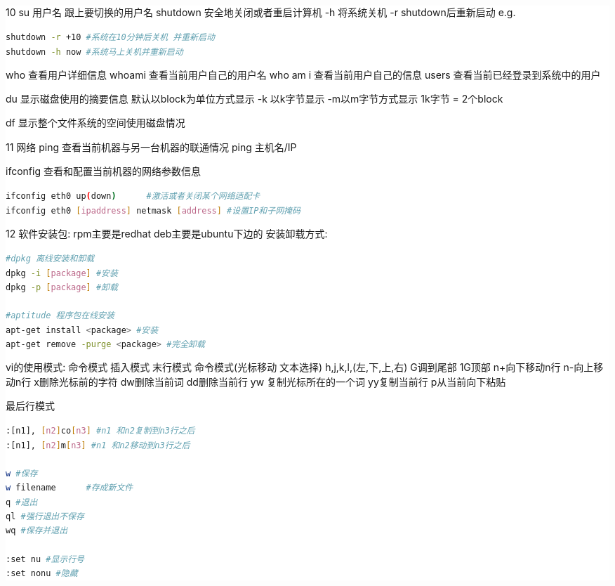 10
su 用户名 跟上要切换的用户名
shutdown 安全地关闭或者重启计算机
-h 将系统关机
-r  shutdown后重新启动
e.g.
```Bash
shutdown -r +10 #系统在10分钟后关机 并重新启动
shutdown -h now #系统马上关机并重新启动
```
who 查看用户详细信息
whoami 查看当前用户自己的用户名
who am i 查看当前用户自己的信息
users 查看当前已经登录到系统中的用户

du 显示磁盘使用的摘要信息 默认以block为单位方式显示
-k 以k字节显示 -m以m字节方式显示
1k字节 = 2个block

df 显示整个文件系统的空间使用磁盘情况

11 网络
ping 查看当前机器与另一台机器的联通情况
ping 主机名/IP

ifconfig 查看和配置当前机器的网络参数信息
```Bash
ifconfig eth0 up(down)      #激活或者关闭某个网络适配卡
ifconfig eth0 [ipaddress] netmask [address] #设置IP和子网掩码
```


12
软件安装包: rpm主要是redhat deb主要是ubuntu下边的
安装卸载方式:
```Bash
#dpkg 离线安装和卸载
dpkg -i [package] #安装
dpkg -p [package] #卸载

#aptitude 程序包在线安装
apt-get install <package> #安装
apt-get remove -purge <package> #完全卸载
```

vi的使用模式: 命令模式 插入模式 末行模式
命令模式(光标移动 文本选择)
h,j,k,l,(左,下,上,右)
G调到尾部 1G顶部 n+向下移动n行 n-向上移动n行
x删除光标前的字符 dw删除当前词 dd删除当前行
yw 复制光标所在的一个词 yy复制当前行 p从当前向下粘贴

最后行模式
```Bash
:[n1], [n2]co[n3] #n1 和n2复制到n3行之后
:[n1], [n2]m[n3] #n1 和n2移动到n3行之后

w #保存
w filename      #存成新文件
q #退出
ql #强行退出不保存
wq #保存并退出

:set nu #显示行号
:set nonu #隐藏
```

